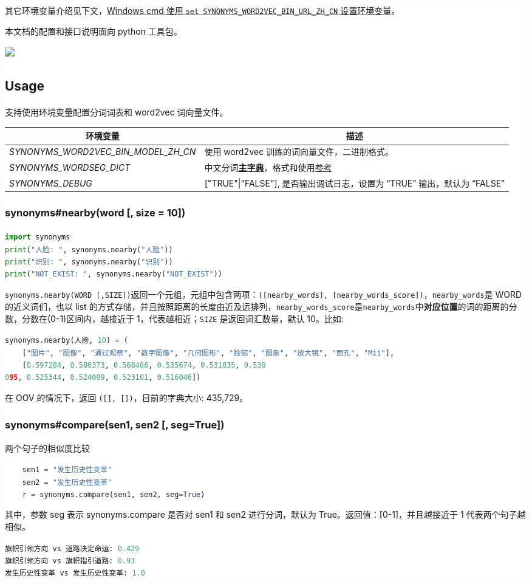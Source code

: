 其它环境变量介绍见下文，[Windows cmd 使用 `set SYNONYMS_WORD2VEC_BIN_URL_ZH_CN` 设置环境变量](https://blog.csdn.net/songchunyi/article/details/6413759)。

本文档的配置和接口说明面向 python 工具包。

![](./assets/3.gif)

## Usage

支持使用环境变量配置分词词表和 word2vec 词向量文件。

| 环境变量                            | 描述                                                                                                                                                                                               |
| ----------------------------------- | -------------------------------------------------------------------------------------------------------------------------------------------------------------------------------------------------- |
| _SYNONYMS_WORD2VEC_BIN_MODEL_ZH_CN_ | 使用 word2vec 训练的词向量文件，二进制格式。                                                                                                                                                       |
| _SYNONYMS_WORDSEG_DICT_             | 中文分词[**主字典**](https://github.com/fxsjy/jieba#%E5%BB%B6%E8%BF%9F%E5%8A%A0%E8%BD%BD%E6%9C%BA%E5%88%B6)，格式和使用[参考](https://github.com/fxsjy/jieba#%E8%BD%BD%E5%85%A5%E8%AF%8D%E5%85%B8) |
| _SYNONYMS_DEBUG_                    | ["TRUE"\|"FALSE"], 是否输出调试日志，设置为 “TRUE” 输出，默认为 “FALSE”                                                                                                                            |

### synonyms#nearby(word [, size = 10])

```python
import synonyms
print("人脸: ", synonyms.nearby("人脸"))
print("识别: ", synonyms.nearby("识别"))
print("NOT_EXIST: ", synonyms.nearby("NOT_EXIST"))
```

`synonyms.nearby(WORD [,SIZE])`返回一个元组，元组中包含两项：`([nearby_words], [nearby_words_score])`，`nearby_words`是 WORD 的近义词们，也以 list 的方式存储，并且按照距离的长度由近及远排列，`nearby_words_score`是`nearby_words`中**对应位置**的词的距离的分数，分数在(0-1)区间内，越接近于 1，代表越相近；`SIZE` 是返回词汇数量，默认 10。比如:

```python
synonyms.nearby(人脸, 10) = (
    ["图片", "图像", "通过观察", "数字图像", "几何图形", "脸部", "图象", "放大镜", "面孔", "Mii"],
    [0.597284, 0.580373, 0.568486, 0.535674, 0.531835, 0.530
095, 0.525344, 0.524009, 0.523101, 0.516046])
```

在 OOV 的情况下，返回 `([], [])`，目前的字典大小: 435,729。

### synonyms#compare(sen1, sen2 [, seg=True])

两个句子的相似度比较

```python
    sen1 = "发生历史性变革"
    sen2 = "发生历史性变革"
    r = synonyms.compare(sen1, sen2, seg=True)
```

其中，参数 seg 表示 synonyms.compare 是否对 sen1 和 sen2 进行分词，默认为 True。返回值：[0-1]，并且越接近于 1 代表两个句子越相似。

```python
旗帜引领方向 vs 道路决定命运: 0.429
旗帜引领方向 vs 旗帜指引道路: 0.93
发生历史性变革 vs 发生历史性变革: 1.0
```


[co-banner-image]: https://user-images.githubusercontent.com/3538629/42383104-da925942-8168-11e8-8195-868d5fcec170.png
[co-url]: https://docs.chatopera.com